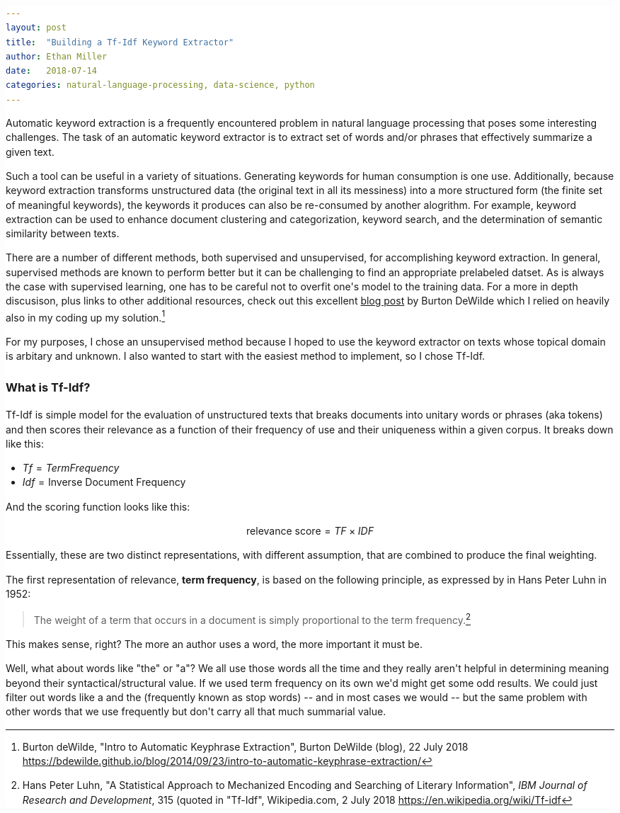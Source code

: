```yaml
---
layout: post
title:  "Building a Tf-Idf Keyword Extractor"
author: Ethan Miller
date:   2018-07-14 
categories: natural-language-processing, data-science, python
---
```


Automatic keyword extraction is a frequently encountered problem in natural language processing that poses some interesting challenges. The task of an automatic keyword extractor is to extract set of words and/or phrases that effectively summarize a given text.

Such a tool can be useful in a variety of situations. Generating keywords for human consumption is one use. Additionally, because keyword extraction transforms unstructured data (the original text in all its  messiness) into a more structured form (the finite set of meaningful keywords), the keywords it produces can also be re-consumed by another alogrithm. For example, keyword extraction can be used to enhance document clustering and categorization, keyword search, and the determination of semantic similarity between texts.

There are a number of different methods, both supervised and unsupervised, for accomplishing keyword extraction. In general, supervised methods are known to perform better but it can be challenging to find an appropriate prelabeled datset. As is always the case with supervised learning, one has to be careful not to overfit one's model to the training data. For a more in depth discusison, plus links to other additional resources, check out this excellent [blog post](https://bdewilde.github.io/blog/2014/09/23/intro-to-automatic-keyphrase-extraction/) by Burton DeWilde which I relied on heavily also in my coding up my solution.[^1]

For my purposes, I chose an unsupervised method because I hoped to use the keyword extractor on texts whose topical domain is arbitary and unknown. I also wanted to start with the easiest method to implement, so I chose Tf-Idf.

### What is Tf-Idf?

Tf-Idf is simple model for the evaluation of unstructured texts that breaks documents into unitary words or phrases (aka tokens) and then scores their relevance as a function of their frequency of use and their uniqueness within a given corpus. It breaks down like this:

* $Tf = Term Frequency$
* $Idf = \text{Inverse Document Frequency}$

And the scoring function looks like this:

$$\text{relevance score} = TF \times IDF$$

Essentially, these are two distinct representations, with different assumption, that are combined to produce the final weighting.

The first representation of relevance, **term frequency**, is based on the following principle, as expressed by in Hans Peter Luhn in 1952:

> The weight of a term that occurs in a document is simply proportional to the term frequency.[^2]

This makes sense, right? The more an author uses a word, the more important it must be.

Well, what about words like "the" or "a"? We all use those words all the time and they really aren't helpful in determining meaning beyond their syntactical/structural value. If we used term frequency on its own we'd might get some odd results. We could just filter out words like a and the (frequently known as stop words) -- and in most cases we would -- but the same problem with other words that we use frequently but don't carry all that much summarial value.


[^1]: Burton deWilde, "Intro to Automatic Keyphrase Extraction", Burton DeWilde (blog), 22 July 2018 <https://bdewilde.github.io/blog/2014/09/23/intro-to-automatic-keyphrase-extraction/>
[^2]: Hans Peter Luhn, "A Statistical Approach to Mechanized Encoding and Searching of Literary Information", *IBM Journal of Research and Development*, 315 (quoted in "Tf-Idf", Wikipedia.com, 2 July 2018 <https://en.wikipedia.org/wiki/Tf-idf>
[^3]: Karen Jones, "A Statistical Interpretation of Term Specificity and Its Application in Retrieval", *Journal of Documentation* (1972): 28 (quoted in "TF-Idf", Wikipedia.)
[^4]: For details on normalization: "Tf-Idf", Wikipedia.com; "Tf-Idf Term Weighting" in "4.2 Feature Extraction", *Documenation of sci-kit learn 0.19.2*, 22 July 2018 <http://scikit-learn.org/stable/modules/feature_extraction.html#tfidf-term-weighting>